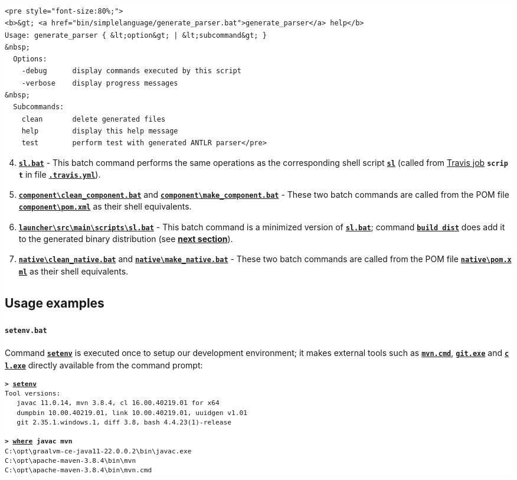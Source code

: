    <pre style="font-size:80%;">
    <b>&gt; <a href="bin/simplelanguage/generate_parser.bat">generate_parser</a> help</b>
    Usage: generate_parser { &lt;option&gt; | &lt;subcommand&gt; }
    &nbsp;
      Options:
        -debug      display commands executed by this script
        -verbose    display progress messages
    &nbsp;
      Subcommands:
        clean       delete generated files
        help        display this help message
        test        perform test with generated ANTLR parser</pre>

4. [**`sl.bat`**](sl.bat) - This batch command performs the same operations as the corresponding shell script [**`sl`**](https://github.com/michelou/simplelanguage/blob/master/sl) (called from [Travis job](https://docs.travis-ci.com/user/job-lifecycle/) **`script`** in file [**`.travis.yml`**](.travis.yml)).

5. [**`component\clean_component.bat`**](bin/simplelanguage/component/clean_component.bat) and [**`component\make_component.bat`**](bin/simplelanguage/component/make_component.bat) - These two batch commands are called from the POM file [**`component\pom.xml`**](bin/simplelanguage/component/pom.xml) as their shell equivalents.

6. [**`launcher\src\main\scripts\sl.bat`**](launcher/src/main/scripts/sl.bat) - This batch command is a minimized version of [**`sl.bat`**](sl.bat); command [**`build dist`**](bin/simplelanguage/build.bat) does add it to the generated binary distribution (see [**next section**](#section_04)).

7. [**`native\clean_native.bat`**](bin/simplelanguage/native/clean_native.bat) and [**`native\make_native.bat`**](native/make_native.bat) - These two batch commands are called from the POM file [**`native\pom.xml`**](native/pom.xml) as their shell equivalents.


## <span id="section_04">Usage examples</span>

#### `setenv.bat`

Command [**`setenv`**](setenv.bat) is executed once to setup our development environment; it makes external tools such as [**`mvn.cmd`**][mvn_cmd], [**`git.exe`**][git_cli] and [**`cl.exe`**][windows_cl] directly available from the command prompt:

<pre style="font-size:80%;">
<b>&gt; <a href="setenv.bat">setenv</a></b>
Tool versions:
   javac 11.0.14, mvn 3.8.4, cl 16.00.40219.01 for x64
   dumpbin 10.00.40219.01, link 10.00.40219.01, uuidgen v1.01
   git 2.35.1.windows.1, diff 3.8, bash 4.4.23(1)-release

<b>&gt; <a href="https://docs.microsoft.com/en-us/windows-server/administration/windows-commands/where_1">where</a> javac mvn</b>
C:\opt\graalvm-ce-java11-22.0.0.2\bin\javac.exe
C:\opt\apache-maven-3.8.4\bin\mvn
C:\opt\apache-maven-3.8.4\bin\mvn.cmd
</pre>


[antlr]: https://www.antlr.org/
[antlr_downloads]: https://www.antlr.org/download.html
[antlr_relnotes]: https://github.com/antlr/antlr4/releases/tag/4.9.3
[git_cli]: https://git-scm.com/docs/git
[git_downloads]: https://git-scm.com/download/win
[git_relnotes]: https://raw.githubusercontent.com/git/git/master/Documentation/RelNotes/2.35.1.txt
[github_graalvm_sl]: https://github.com/graalvm/simplelanguage
[github_markdown]: https://guides.github.com/features/mastering-markdown/
[graalvm]: https://www.graalvm.org/
[graalvm_downloads]: https://github.com/graalvm/graalvm-ce-builds/releases/tag/vm-22.0.0.2
[graalvm_relnotes]: https://www.graalvm.org/release-notes/22_0/
[graalvm_simplelanguage]: https://github.com/graalvm/simplelanguage
[man1_awk]: https://www.linux.org/docs/man1/awk.html
[man1_diff]: https://www.linux.org/docs/man1/diff.html
[man1_file]: https://www.linux.org/docs/man1/file.html
[man1_wc]: https://www.linux.org/docs/man1/wc.html
[maven_downloads]: http://maven.apache.org/download.cgi
[maven_project]: https://maven.apache.org/guides/getting-started/
[maven_relnotes]: http://maven.apache.org/docs/3.8.4/release-notes.html
[mvn_cmd]: https://maven.apache.org/guides/introduction/introduction-to-the-lifecycle.html
[unix_opt]: http://tldp.org/LDP/Linux-Filesystem-Hierarchy/html/opt.html
[vs2010_downloads]: https://visualstudio.microsoft.com/vs/older-downloads/
[vs2010_relnotes]: https://docs.microsoft.com/en-us/visualstudio/releasenotes/vs2010-version-history
[windows_cl]: https://docs.microsoft.com/en-us/cpp/build/reference/compiling-a-c-cpp-program?view=vs-2019
[windows_dumpbin]: https://docs.microsoft.com/en-us/cpp/build/reference/dumpbin-reference?view=vs-2019
[windows_sdk]: https://www.microsoft.com/en-us/download/details.aspx?id=8442
[zip_archive]: https://www.howtogeek.com/178146/htg-explains-everything-you-need-to-know-about-zipped-files/